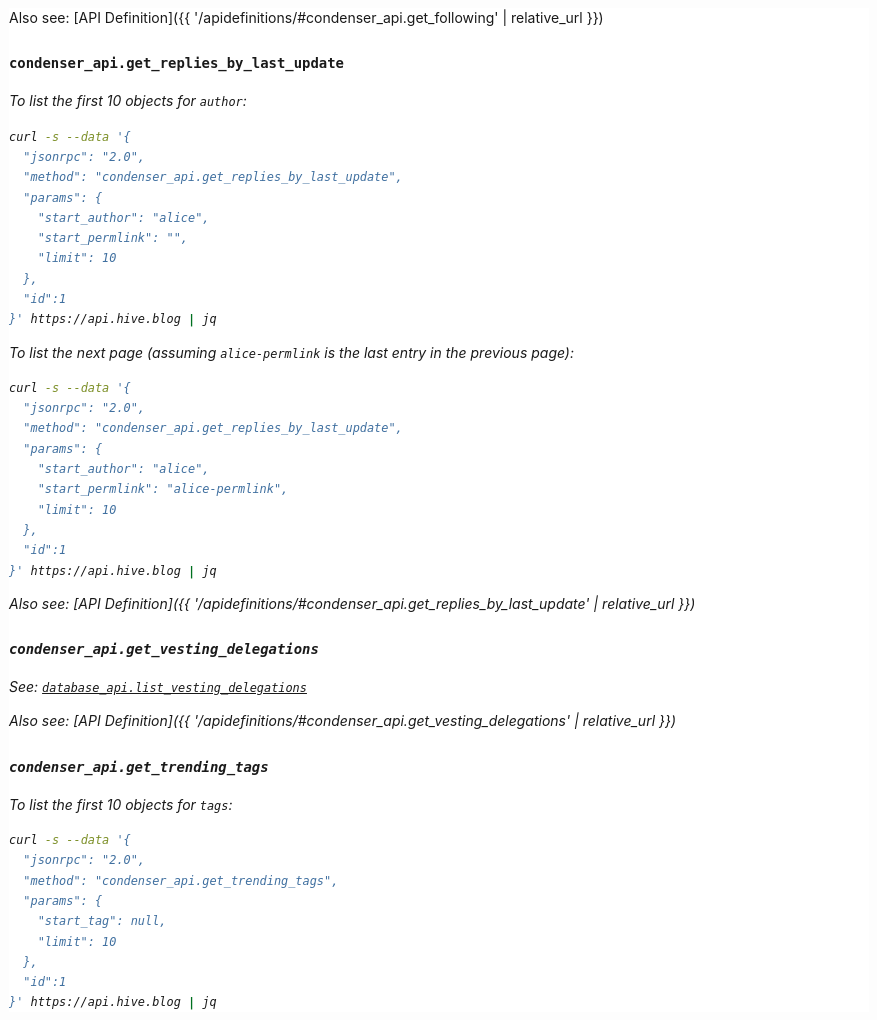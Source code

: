 Also see: [API Definition]({{ '/apidefinitions/#condenser_api.get_following' | relative_url }})

### `condenser_api.get_replies_by_last_update`<a style="float: right" href="#sections"><i class="fas fa-chevron-up fa-sm" /></a>

To list the first 10 objects for `author`:

```bash
curl -s --data '{
  "jsonrpc": "2.0",
  "method": "condenser_api.get_replies_by_last_update",
  "params": {
    "start_author": "alice",
    "start_permlink": "",
    "limit": 10
  },
  "id":1
}' https://api.hive.blog | jq
```

To list the next page (assuming `alice-permlink` is the last entry in the previous page):

```bash
curl -s --data '{
  "jsonrpc": "2.0",
  "method": "condenser_api.get_replies_by_last_update",
  "params": {
    "start_author": "alice",
    "start_permlink": "alice-permlink",
    "limit": 10
  },
  "id":1
}' https://api.hive.blog | jq
```

Also see: [API Definition]({{ '/apidefinitions/#condenser_api.get_replies_by_last_update' | relative_url }})

### `condenser_api.get_vesting_delegations`<a style="float: right" href="#sections"><i class="fas fa-chevron-up fa-sm" /></a>

See: [`database_api.list_vesting_delegations`](#database_apilist_vesting_delegations)

Also see: [API Definition]({{ '/apidefinitions/#condenser_api.get_vesting_delegations' | relative_url }})

### `condenser_api.get_trending_tags`<a style="float: right" href="#sections"><i class="fas fa-chevron-up fa-sm" /></a>

To list the first 10 objects for `tags`:

```bash
curl -s --data '{
  "jsonrpc": "2.0",
  "method": "condenser_api.get_trending_tags",
  "params": {
    "start_tag": null,
    "limit": 10
  },
  "id":1
}' https://api.hive.blog | jq
```
